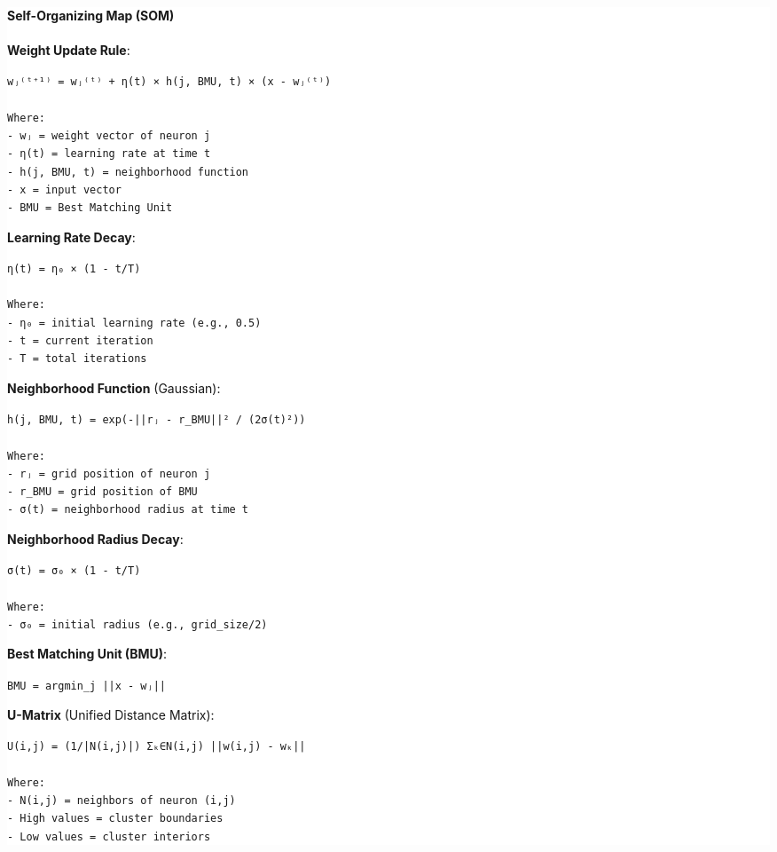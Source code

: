 #### Self-Organizing Map (SOM)

**Weight Update Rule**:
```
wⱼ⁽ᵗ⁺¹⁾ = wⱼ⁽ᵗ⁾ + η(t) × h(j, BMU, t) × (x - wⱼ⁽ᵗ⁾)

Where:
- wⱼ = weight vector of neuron j
- η(t) = learning rate at time t
- h(j, BMU, t) = neighborhood function
- x = input vector
- BMU = Best Matching Unit
```

**Learning Rate Decay**:
```
η(t) = η₀ × (1 - t/T)

Where:
- η₀ = initial learning rate (e.g., 0.5)
- t = current iteration
- T = total iterations
```

**Neighborhood Function** (Gaussian):
```
h(j, BMU, t) = exp(-||rⱼ - r_BMU||² / (2σ(t)²))

Where:
- rⱼ = grid position of neuron j
- r_BMU = grid position of BMU
- σ(t) = neighborhood radius at time t
```

**Neighborhood Radius Decay**:
```
σ(t) = σ₀ × (1 - t/T)

Where:
- σ₀ = initial radius (e.g., grid_size/2)
```

**Best Matching Unit (BMU)**:
```
BMU = argmin_j ||x - wⱼ||
```

**U-Matrix** (Unified Distance Matrix):
```
U(i,j) = (1/|N(i,j)|) Σₖ∈N(i,j) ||w(i,j) - wₖ||

Where:
- N(i,j) = neighbors of neuron (i,j)
- High values = cluster boundaries
- Low values = cluster interiors
```
